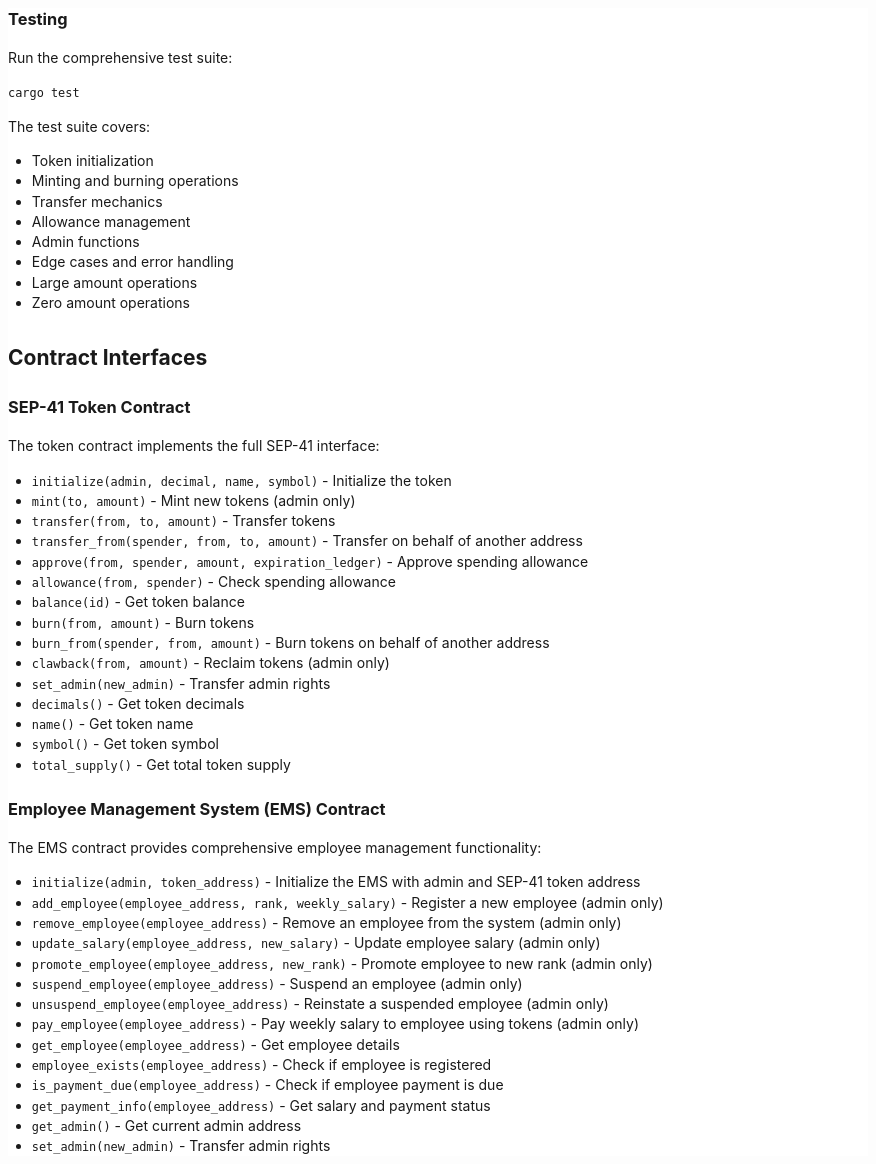 ### Testing

Run the comprehensive test suite:
```bash
cargo test
```

The test suite covers:
- Token initialization
- Minting and burning operations
- Transfer mechanics
- Allowance management
- Admin functions
- Edge cases and error handling
- Large amount operations
- Zero amount operations


## Contract Interfaces

### SEP-41 Token Contract

The token contract implements the full SEP-41 interface:

- `initialize(admin, decimal, name, symbol)` - Initialize the token
- `mint(to, amount)` - Mint new tokens (admin only)
- `transfer(from, to, amount)` - Transfer tokens
- `transfer_from(spender, from, to, amount)` - Transfer on behalf of another address
- `approve(from, spender, amount, expiration_ledger)` - Approve spending allowance
- `allowance(from, spender)` - Check spending allowance
- `balance(id)` - Get token balance
- `burn(from, amount)` - Burn tokens
- `burn_from(spender, from, amount)` - Burn tokens on behalf of another address
- `clawback(from, amount)` - Reclaim tokens (admin only)
- `set_admin(new_admin)` - Transfer admin rights
- `decimals()` - Get token decimals
- `name()` - Get token name
- `symbol()` - Get token symbol
- `total_supply()` - Get total token supply

### Employee Management System (EMS) Contract

The EMS contract provides comprehensive employee management functionality:

- `initialize(admin, token_address)` - Initialize the EMS with admin and SEP-41 token address
- `add_employee(employee_address, rank, weekly_salary)` - Register a new employee (admin only)
- `remove_employee(employee_address)` - Remove an employee from the system (admin only)
- `update_salary(employee_address, new_salary)` - Update employee salary (admin only)
- `promote_employee(employee_address, new_rank)` - Promote employee to new rank (admin only)
- `suspend_employee(employee_address)` - Suspend an employee (admin only)
- `unsuspend_employee(employee_address)` - Reinstate a suspended employee (admin only)
- `pay_employee(employee_address)` - Pay weekly salary to employee using tokens (admin only)
- `get_employee(employee_address)` - Get employee details
- `employee_exists(employee_address)` - Check if employee is registered
- `is_payment_due(employee_address)` - Check if employee payment is due
- `get_payment_info(employee_address)` - Get salary and payment status
- `get_admin()` - Get current admin address
- `set_admin(new_admin)` - Transfer admin rights
